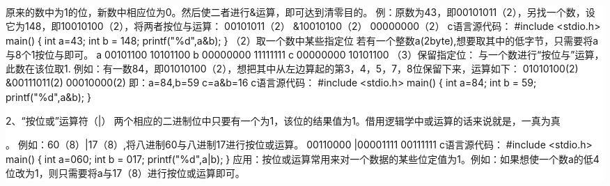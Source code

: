 原来的数中为1的位，新数中相应位为0。然后使二者进行&运算，即可达到清零目的。
例：原数为43，即00101011（2），另找一个数，设它为148，即10010100（2），将两者按位与运算：
00101011（2）
&10010100（2）
00000000（2）
c语言源代码：
#include <stdio.h>
main()
{
int a=43;
int b = 148;
printf("%d",a&b);
}
（2）取一个数中某些指定位
若有一个整数a(2byte),想要取其中的低字节，只需要将a与8个1按位与即可。
a 00101100 10101100
b 00000000 11111111
c 00000000 10101100
（3）保留指定位：
与一个数进行“按位与”运算，此数在该位取1.
例如：有一数84，即01010100（2），想把其中从左边算起的第3，4，5，7，8位保留下来，运算如下：
01010100(2)
&00111011(2)
00010000(2)
即：a=84,b=59
    c=a&b=16
c语言源代码：
#include <stdio.h>
main()
{
int a=84;
int b = 59;
printf("%d",a&b);
}


2、“按位或”运算符（|）
两个相应的二进制位中只要有一个为1，该位的结果值为1。借用逻辑学中或运算的话来说就是，一真为真

。
例如：60（8）|17（8）,将八进制60与八进制17进行按位或运算。
00110000
|00001111
00111111 
c语言源代码：
#include <stdio.h>
main()
{
int a=060;
int b = 017;
printf("%d",a|b);
}
应用：按位或运算常用来对一个数据的某些位定值为1。例如：如果想使一个数a的低4位改为1，则只需要将a与17（8）进行按位或运算即可。
